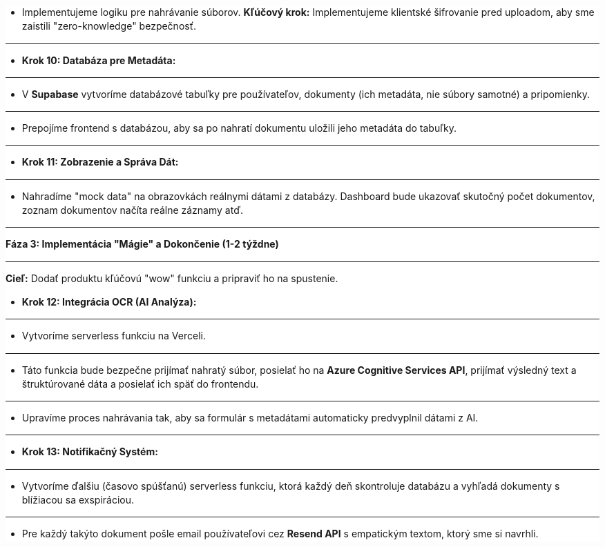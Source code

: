 -   Implementujeme logiku pre nahrávanie súborov. **Kľúčový krok:** Implementujeme klientské šifrovanie pred uploadom, aby sme zaistili "zero-knowledge" bezpečnosť.

***

-   **Krok 10: Databáza pre Metadáta:**

***

-   V **Supabase** vytvoríme databázové tabuľky pre používateľov, dokumenty (ich metadáta, nie súbory samotné) a pripomienky.

***

-   Prepojíme frontend s databázou, aby sa po nahratí dokumentu uložili jeho metadáta do tabuľky.

***

-   **Krok 11: Zobrazenie a Správa Dát:**

***

-   Nahradíme "mock data" na obrazovkách reálnymi dátami z databázy. Dashboard bude ukazovať skutočný počet dokumentov, zoznam dokumentov načíta reálne záznamy atď.

***

**Fáza 3: Implementácia "Mágie" a Dokončenie (1-2 týždne)**

***

**Cieľ:** Dodať produktu kľúčovú "wow" funkciu a pripraviť ho na spustenie.

-   **Krok 12: Integrácia OCR (AI Analýza):**

***

-   Vytvoríme serverless funkciu na Verceli.

***

-   Táto funkcia bude bezpečne prijímať nahratý súbor, posielať ho na **Azure Cognitive Services API**, prijímať výsledný text a štruktúrované dáta a posielať ich späť do frontendu.

***

-   Upravíme proces nahrávania tak, aby sa formulár s metadátami automaticky predvyplnil dátami z AI.

***

-   **Krok 13: Notifikačný Systém:**

***

-   Vytvoríme ďalšiu (časovo spúšťanú) serverless funkciu, ktorá každý deň skontroluje databázu a vyhľadá dokumenty s blížiacou sa exspiráciou.

***

-   Pre každý takýto dokument pošle email používateľovi cez **Resend API** s empatickým textom, ktorý sme si navrhli.

